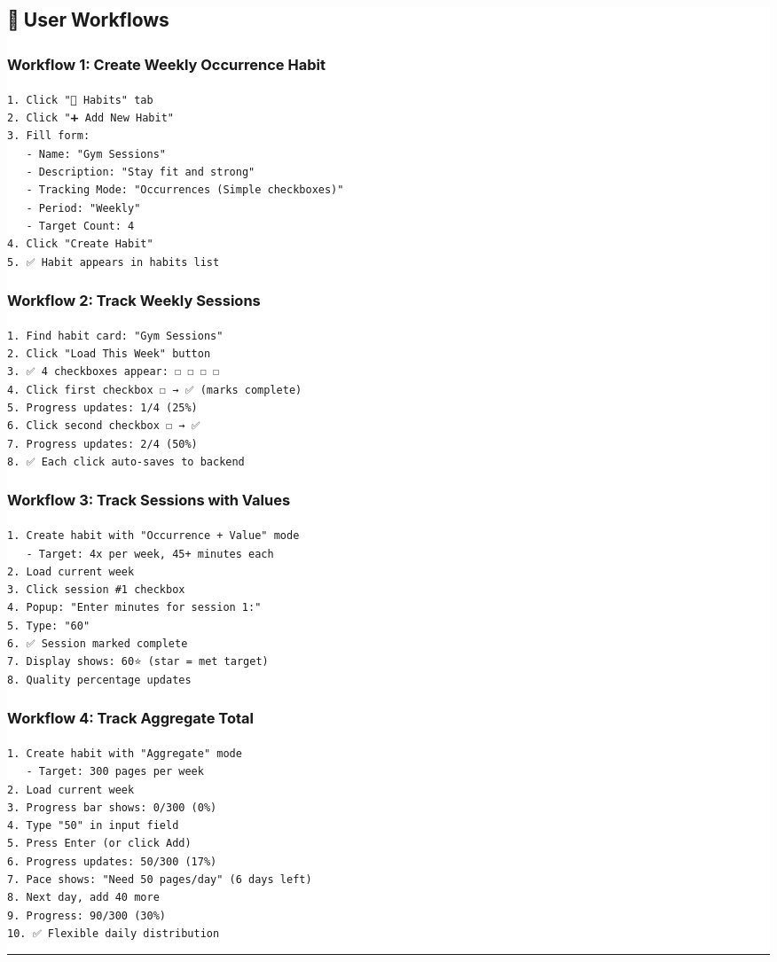 
## 🔄 User Workflows

### Workflow 1: Create Weekly Occurrence Habit
```
1. Click "🎯 Habits" tab
2. Click "➕ Add New Habit"
3. Fill form:
   - Name: "Gym Sessions"
   - Description: "Stay fit and strong"
   - Tracking Mode: "Occurrences (Simple checkboxes)"
   - Period: "Weekly"
   - Target Count: 4
4. Click "Create Habit"
5. ✅ Habit appears in habits list
```

### Workflow 2: Track Weekly Sessions
```
1. Find habit card: "Gym Sessions"
2. Click "Load This Week" button
3. ✅ 4 checkboxes appear: ☐ ☐ ☐ ☐
4. Click first checkbox ☐ → ✅ (marks complete)
5. Progress updates: 1/4 (25%)
6. Click second checkbox ☐ → ✅
7. Progress updates: 2/4 (50%)
8. ✅ Each click auto-saves to backend
```

### Workflow 3: Track Sessions with Values
```
1. Create habit with "Occurrence + Value" mode
   - Target: 4x per week, 45+ minutes each
2. Load current week
3. Click session #1 checkbox
4. Popup: "Enter minutes for session 1:"
5. Type: "60"
6. ✅ Session marked complete
7. Display shows: 60⭐ (star = met target)
8. Quality percentage updates
```

### Workflow 4: Track Aggregate Total
```
1. Create habit with "Aggregate" mode
   - Target: 300 pages per week
2. Load current week
3. Progress bar shows: 0/300 (0%)
4. Type "50" in input field
5. Press Enter (or click Add)
6. Progress updates: 50/300 (17%)
7. Pace shows: "Need 50 pages/day" (6 days left)
8. Next day, add 40 more
9. Progress: 90/300 (30%)
10. ✅ Flexible daily distribution
```

---